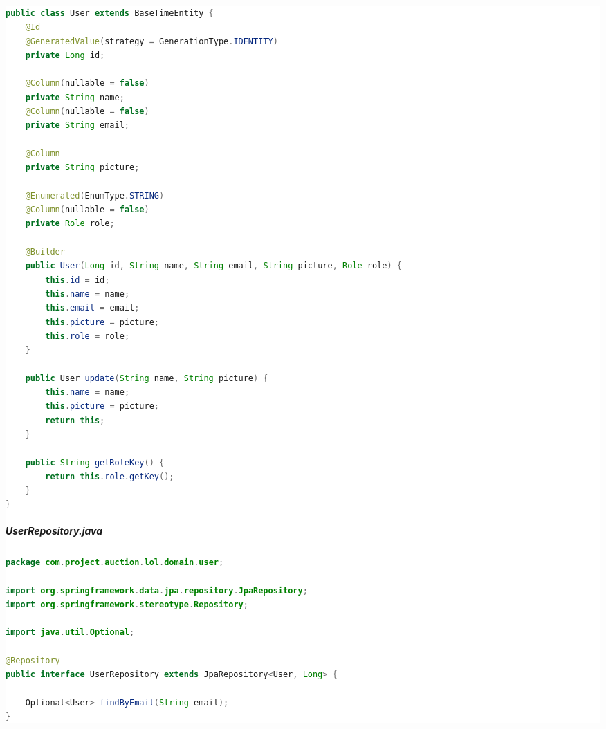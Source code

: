 ```java
public class User extends BaseTimeEntity {
    @Id
    @GeneratedValue(strategy = GenerationType.IDENTITY)
    private Long id;

    @Column(nullable = false)
    private String name;
    @Column(nullable = false)
    private String email;

    @Column
    private String picture;

    @Enumerated(EnumType.STRING)
    @Column(nullable = false)
    private Role role;

    @Builder
    public User(Long id, String name, String email, String picture, Role role) {
        this.id = id;
        this.name = name;
        this.email = email;
        this.picture = picture;
        this.role = role;
    }

    public User update(String name, String picture) {
        this.name = name;
        this.picture = picture;
        return this;
    }

    public String getRoleKey() {
        return this.role.getKey();
    }
}

```

##### UserRepository.java

```java
package com.project.auction.lol.domain.user;

import org.springframework.data.jpa.repository.JpaRepository;
import org.springframework.stereotype.Repository;

import java.util.Optional;

@Repository
public interface UserRepository extends JpaRepository<User, Long> {

    Optional<User> findByEmail(String email);
}

```
